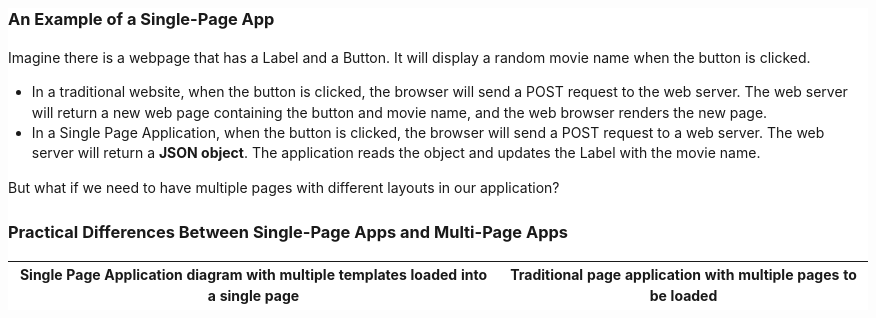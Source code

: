 ### An Example of a Single-Page App  

Imagine there is a webpage that has a Label and a Button. It will display a random movie name when the button is clicked.

- In a traditional website, when the button is clicked, the browser will send a POST request to the web server. The web server will return a new web page containing the button and movie name, and the web browser renders the new page.
- In a Single Page Application, when the button is clicked, the browser will send a POST request to a web server. The web server will return a **JSON object**. The application reads the object and updates the Label with the movie name.

But what if we need to have multiple pages with different layouts in our application?

### Practical Differences Between Single-Page Apps and Multi-Page Apps

|Single Page Application diagram with multiple templates loaded into a single page| Traditional page application with multiple pages to be loaded |
|--|--| 